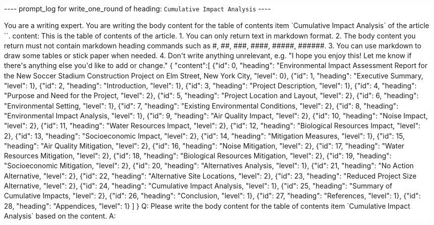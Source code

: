 
---- prompt_log for write_one_round of heading: `Cumulative Impact Analysis` ----

<role>
You are a writing expert.
</role>
<rule>
You are writing the body content for the table of contents item `Cumulative Impact Analysis` of the article `<Environmental Impact Assessment Report for the New Soccer Stadium Construction Project on Elm Street, New York City>`.
content: This is the table of contents of the article.
</rule>
<constraints>
1. You can only return text in markdown format.
2. The body content you return must not contain markdown heading commands such as #, ##, ###, ####, #####, ######.
3. You can use markdown to draw some tables or stick paper when needed.
4. Don't write anything unrelevant, e.g. "I hope you enjoy this! Let me know if there's anything else you'd like to add or change."
</constraints>
<content>
{
	"content":[
		{"id": 0, "heading": "Environmental Impact Assessment Report for the New Soccer Stadium Construction Project on Elm Street, New York City, "level": 0},
		{"id": 1, "heading": "Executive Summary, "level": 1},
		{"id": 2, "heading": "Introduction, "level": 1},
		{"id": 3, "heading": "Project Description, "level": 1},
		{"id": 4, "heading": "Purpose and Need for the Project, "level": 2},
		{"id": 5, "heading": "Project Location and Layout, "level": 2},
		{"id": 6, "heading": "Environmental Setting, "level": 1},
		{"id": 7, "heading": "Existing Environmental Conditions, "level": 2},
		{"id": 8, "heading": "Environmental Impact Analysis, "level": 1},
		{"id": 9, "heading": "Air Quality Impact, "level": 2},
		{"id": 10, "heading": "Noise Impact, "level": 2},
		{"id": 11, "heading": "Water Resources Impact, "level": 2},
		{"id": 12, "heading": "Biological Resources Impact, "level": 2},
		{"id": 13, "heading": "Socioeconomic Impact, "level": 2},
		{"id": 14, "heading": "Mitigation Measures, "level": 1},
		{"id": 15, "heading": "Air Quality Mitigation, "level": 2},
		{"id": 16, "heading": "Noise Mitigation, "level": 2},
		{"id": 17, "heading": "Water Resources Mitigation, "level": 2},
		{"id": 18, "heading": "Biological Resources Mitigation, "level": 2},
		{"id": 19, "heading": "Socioeconomic Mitigation, "level": 2},
		{"id": 20, "heading": "Alternatives Analysis, "level": 1},
		{"id": 21, "heading": "No Action Alternative, "level": 2},
		{"id": 22, "heading": "Alternative Site Locations, "level": 2},
		{"id": 23, "heading": "Reduced Project Size Alternative, "level": 2},
		{"id": 24, "heading": "Cumulative Impact Analysis, "level": 1},
		{"id": 25, "heading": "Summary of Cumulative Impacts, "level": 2},
		{"id": 26, "heading": "Conclusion, "level": 1},
		{"id": 27, "heading": "References, "level": 1},
		{"id": 28, "heading": "Appendices, "level": 1}
	]
}
</content>
<task>
Q: Please write the body content for the table of contents item `Cumulative Impact Analysis` based on the content.
A:
